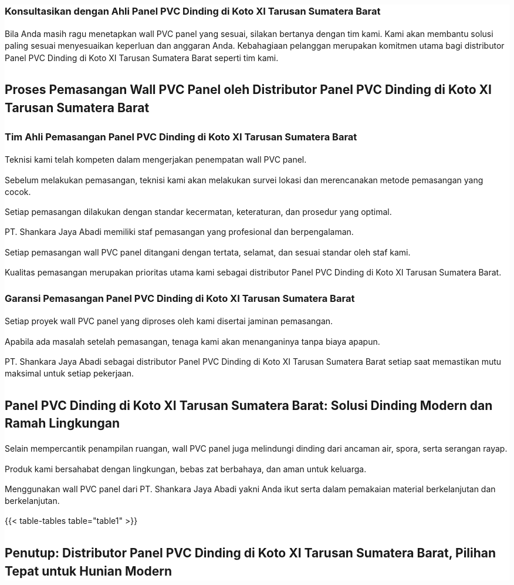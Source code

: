 ### Konsultasikan dengan Ahli Panel PVC Dinding di Koto XI Tarusan Sumatera Barat

Bila Anda masih ragu menetapkan wall PVC panel yang sesuai, silakan bertanya dengan tim kami. Kami akan membantu solusi paling sesuai menyesuaikan keperluan dan anggaran Anda. Kebahagiaan pelanggan merupakan komitmen utama bagi distributor Panel PVC Dinding di Koto XI Tarusan Sumatera Barat seperti tim kami.

## Proses Pemasangan Wall PVC Panel oleh Distributor Panel PVC Dinding di Koto XI Tarusan Sumatera Barat

### Tim Ahli Pemasangan Panel PVC Dinding di Koto XI Tarusan Sumatera Barat

Teknisi kami telah kompeten dalam mengerjakan penempatan wall PVC panel.

Sebelum melakukan pemasangan, teknisi kami akan melakukan survei lokasi dan merencanakan metode pemasangan yang cocok.

Setiap pemasangan dilakukan dengan standar kecermatan, keteraturan, dan prosedur yang optimal.

PT. Shankara Jaya Abadi memiliki staf pemasangan yang profesional dan berpengalaman.

Setiap pemasangan wall PVC panel ditangani dengan tertata, selamat, dan sesuai standar oleh staf kami.

Kualitas pemasangan merupakan prioritas utama kami sebagai distributor Panel PVC Dinding di Koto XI Tarusan Sumatera Barat.

### Garansi Pemasangan Panel PVC Dinding di Koto XI Tarusan Sumatera Barat

Setiap proyek wall PVC panel yang diproses oleh kami disertai jaminan pemasangan.

Apabila ada masalah setelah pemasangan, tenaga kami akan menanganinya tanpa biaya apapun.

PT. Shankara Jaya Abadi sebagai distributor Panel PVC Dinding di Koto XI Tarusan Sumatera Barat setiap saat memastikan mutu maksimal untuk setiap pekerjaan.

## Panel PVC Dinding di Koto XI Tarusan Sumatera Barat: Solusi Dinding Modern dan Ramah Lingkungan

Selain mempercantik penampilan ruangan, wall PVC panel juga melindungi dinding dari ancaman air, spora, serta serangan rayap.

Produk kami bersahabat dengan lingkungan, bebas zat berbahaya, dan aman untuk keluarga.

Menggunakan wall PVC panel dari PT. Shankara Jaya Abadi yakni Anda ikut serta dalam pemakaian material berkelanjutan dan berkelanjutan.

{{< table-tables table="table1" >}}

## Penutup: Distributor Panel PVC Dinding di Koto XI Tarusan Sumatera Barat, Pilihan Tepat untuk Hunian Modern
